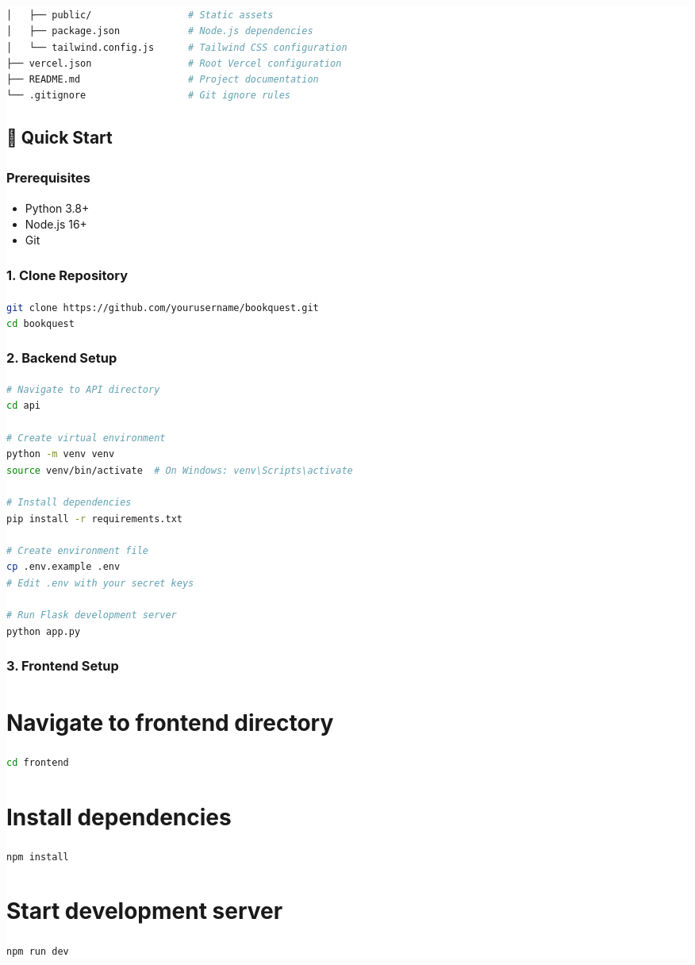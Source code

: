 ```bash
│   ├── public/                 # Static assets
│   ├── package.json            # Node.js dependencies
│   └── tailwind.config.js      # Tailwind CSS configuration
├── vercel.json                 # Root Vercel configuration
├── README.md                   # Project documentation
└── .gitignore                  # Git ignore rules
```

## 🚀 Quick Start

### Prerequisites
- Python 3.8+
- Node.js 16+
- Git

### 1. Clone Repository
```bash
git clone https://github.com/yourusername/bookquest.git
cd bookquest
```

### 2. Backend Setup
```bash
# Navigate to API directory
cd api

# Create virtual environment
python -m venv venv
source venv/bin/activate  # On Windows: venv\Scripts\activate

# Install dependencies
pip install -r requirements.txt

# Create environment file
cp .env.example .env
# Edit .env with your secret keys

# Run Flask development server
python app.py
```

### 3. Frontend Setup
# Navigate to frontend directory
```bash
cd frontend
```

# Install dependencies
```bash
npm install
```
# Start development server
```bash
npm run dev
```

